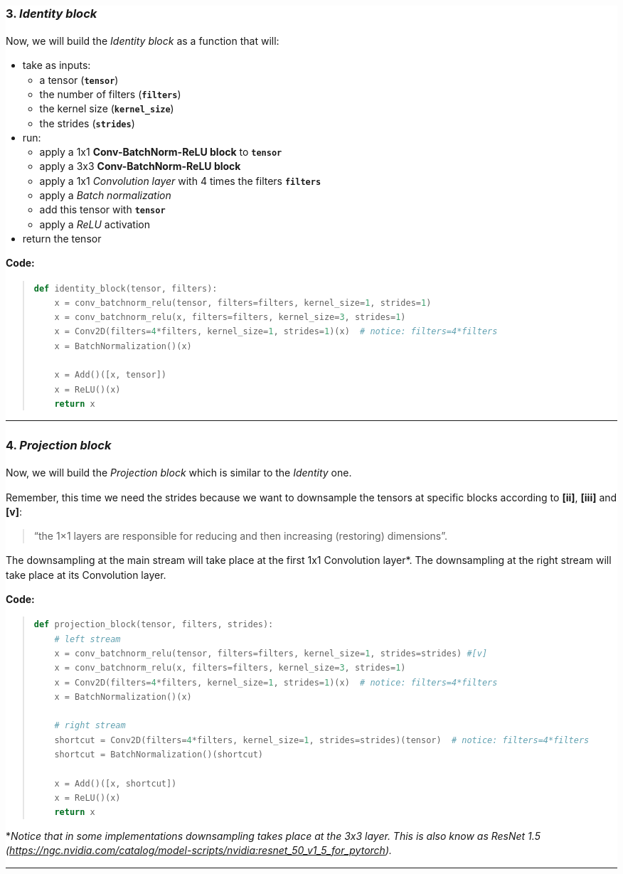 
### 3. *Identity block*
Now, we will build the *Identity block* as a function that will:
- take as inputs:
  - a tensor (**`tensor`**)
  - the number of filters (**`filters`**)
  - the kernel size (**`kernel_size`**)
  - the strides (**`strides`**)
- run:
    - apply a 1x1 **Conv-BatchNorm-ReLU block** to **`tensor`**
    - apply a 3x3 **Conv-BatchNorm-ReLU block**
    - apply a 1x1 *Convolution layer* with 4 times the filters **`filters`**
    - apply a *Batch normalization*
    - add this tensor with **`tensor`**
    - apply a *ReLU* activation
 - return the tensor

**Code:**
>```python
>def identity_block(tensor, filters):
>     x = conv_batchnorm_relu(tensor, filters=filters, kernel_size=1, strides=1)
>     x = conv_batchnorm_relu(x, filters=filters, kernel_size=3, strides=1)
>     x = Conv2D(filters=4*filters, kernel_size=1, strides=1)(x)  # notice: filters=4*filters
>     x = BatchNormalization()(x)
>
>     x = Add()([x, tensor])
>     x = ReLU()(x)
>     return x
>```

---

### 4. *Projection block*
Now, we will build the *Projection block* which is similar to the *Identity* one.

Remember, this time we need the strides because we want to downsample the tensors at specific blocks according to **[ii]**, **[iii]** and **[v]**:
> “the 1×1 layers are responsible for reducing and then increasing (restoring) dimensions”.

The downsampling at the main stream will take place at the first 1x1 Convolution layer*.
The downsampling at the right stream will take place at its Convolution layer.

**Code:**
> ```python
> def projection_block(tensor, filters, strides):
>     # left stream
>     x = conv_batchnorm_relu(tensor, filters=filters, kernel_size=1, strides=strides) #[v]
>     x = conv_batchnorm_relu(x, filters=filters, kernel_size=3, strides=1)
>     x = Conv2D(filters=4*filters, kernel_size=1, strides=1)(x)  # notice: filters=4*filters
>     x = BatchNormalization()(x)
>
>     # right stream
>     shortcut = Conv2D(filters=4*filters, kernel_size=1, strides=strides)(tensor)  # notice: filters=4*filters
>     shortcut = BatchNormalization()(shortcut)
>
>     x = Add()([x, shortcut])
>     x = ReLU()(x)
>     return x
>```
>
\**Notice that in some implementations downsampling takes place at the 3x3 layer. This is also know as ResNet 1.5 (https://ngc.nvidia.com/catalog/model-scripts/nvidia:resnet_50_v1_5_for_pytorch).*

---